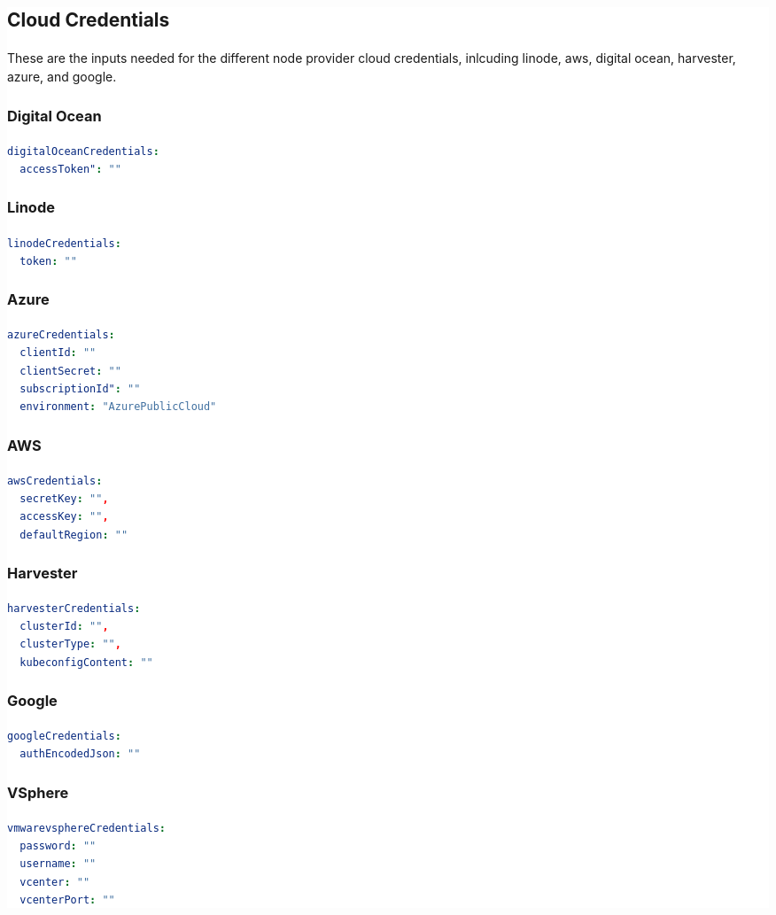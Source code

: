 ## Cloud Credentials
These are the inputs needed for the different node provider cloud credentials, inlcuding linode, aws, digital ocean, harvester, azure, and google.

### Digital Ocean
```yaml
digitalOceanCredentials:
  accessToken": ""
```
### Linode
```yaml
linodeCredentials:
  token: ""
```
### Azure
```yaml
azureCredentials:
  clientId: ""
  clientSecret: ""
  subscriptionId": ""
  environment: "AzurePublicCloud"
```
### AWS
```yaml
awsCredentials:
  secretKey: "",
  accessKey: "",
  defaultRegion: ""
```
### Harvester
```yaml
harvesterCredentials:
  clusterId: "",
  clusterType: "",
  kubeconfigContent: ""
```
### Google
```yaml
googleCredentials:
  authEncodedJson: ""
```
### VSphere
```yaml
vmwarevsphereCredentials:
  password: ""
  username: ""
  vcenter: ""
  vcenterPort: ""
```
